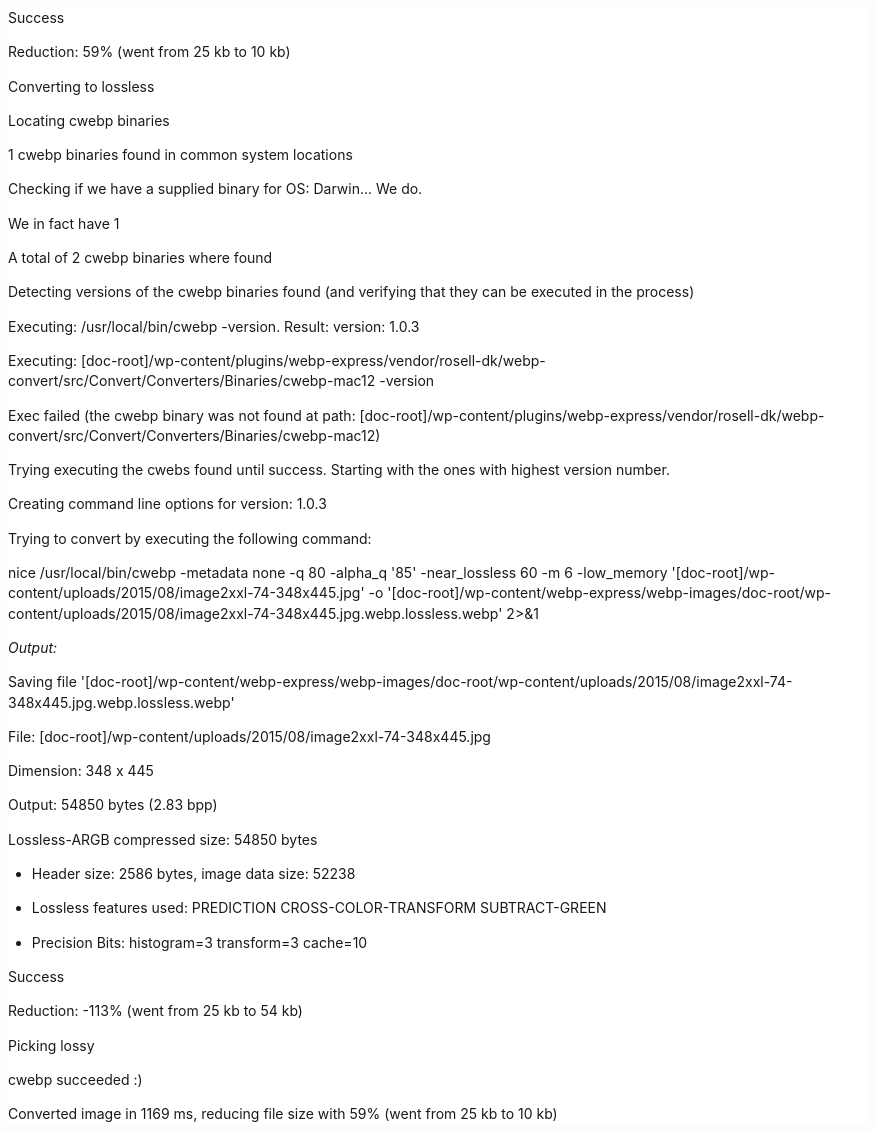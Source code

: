 Success

Reduction: 59% (went from 25 kb to 10 kb)


Converting to lossless

Locating cwebp binaries

1 cwebp binaries found in common system locations

Checking if we have a supplied binary for OS: Darwin... We do.

We in fact have 1

A total of 2 cwebp binaries where found

Detecting versions of the cwebp binaries found (and verifying that they can be executed in the process)

Executing: /usr/local/bin/cwebp -version. Result: version: 1.0.3

Executing: [doc-root]/wp-content/plugins/webp-express/vendor/rosell-dk/webp-convert/src/Convert/Converters/Binaries/cwebp-mac12 -version

Exec failed (the cwebp binary was not found at path: [doc-root]/wp-content/plugins/webp-express/vendor/rosell-dk/webp-convert/src/Convert/Converters/Binaries/cwebp-mac12)

Trying executing the cwebs found until success. Starting with the ones with highest version number.

Creating command line options for version: 1.0.3

Trying to convert by executing the following command:

nice /usr/local/bin/cwebp -metadata none -q 80 -alpha_q '85' -near_lossless 60 -m 6 -low_memory '[doc-root]/wp-content/uploads/2015/08/image2xxl-74-348x445.jpg' -o '[doc-root]/wp-content/webp-express/webp-images/doc-root/wp-content/uploads/2015/08/image2xxl-74-348x445.jpg.webp.lossless.webp' 2>&1


*Output:* 

Saving file '[doc-root]/wp-content/webp-express/webp-images/doc-root/wp-content/uploads/2015/08/image2xxl-74-348x445.jpg.webp.lossless.webp'

File:      [doc-root]/wp-content/uploads/2015/08/image2xxl-74-348x445.jpg

Dimension: 348 x 445

Output:    54850 bytes (2.83 bpp)

Lossless-ARGB compressed size: 54850 bytes

  * Header size: 2586 bytes, image data size: 52238

  * Lossless features used: PREDICTION CROSS-COLOR-TRANSFORM SUBTRACT-GREEN

  * Precision Bits: histogram=3 transform=3 cache=10


Success

Reduction: -113% (went from 25 kb to 54 kb)


Picking lossy

cwebp succeeded :)


Converted image in 1169 ms, reducing file size with 59% (went from 25 kb to 10 kb)

